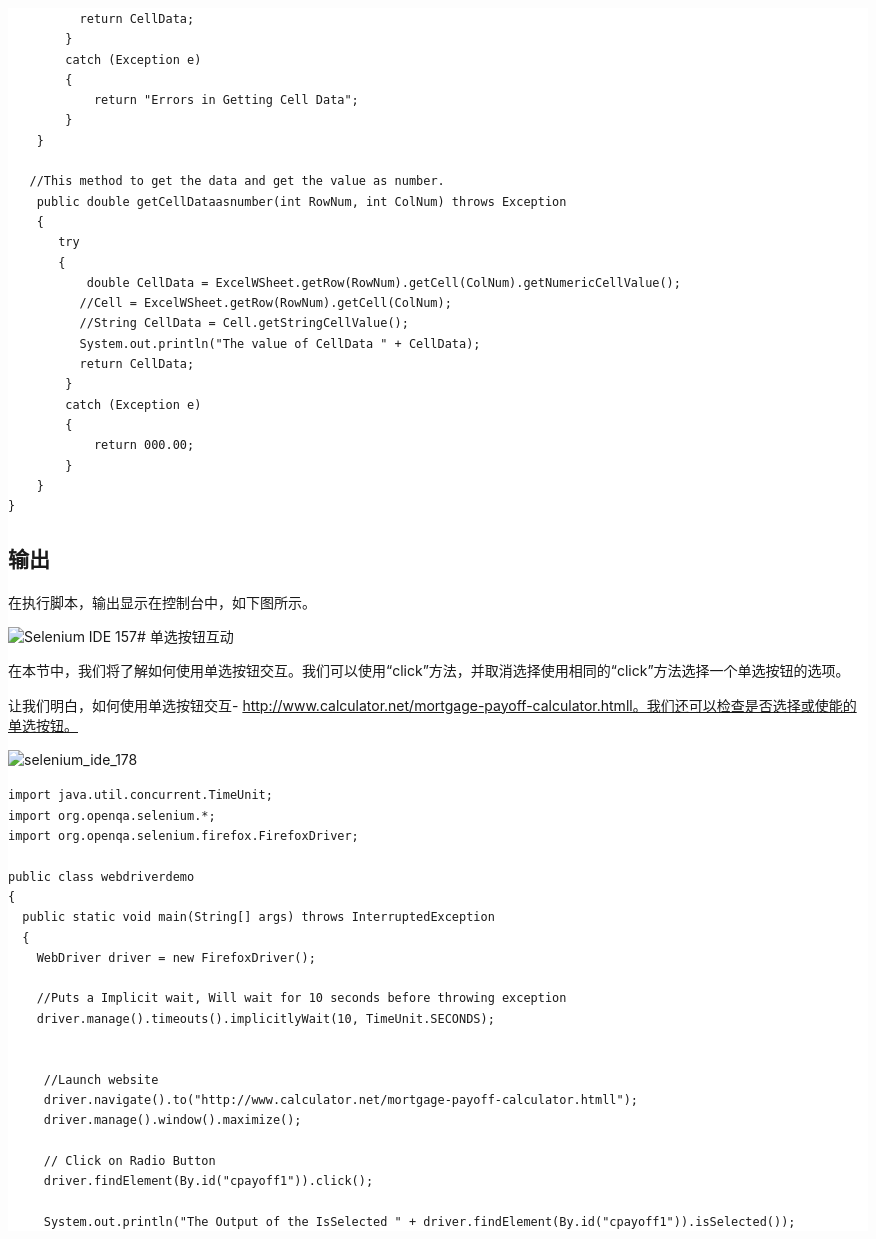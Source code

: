 ```
		  return CellData;
		}
		catch (Exception e)
		{
			return "Errors in Getting Cell Data";
		}
    }
    
   //This method to get the data and get the value as number.
    public double getCellDataasnumber(int RowNum, int ColNum) throws Exception
    {
	   try
	   {
		   double CellData = ExcelWSheet.getRow(RowNum).getCell(ColNum).getNumericCellValue();
		  //Cell = ExcelWSheet.getRow(RowNum).getCell(ColNum);
		  //String CellData = Cell.getStringCellValue();
		  System.out.println("The value of CellData " + CellData);
		  return CellData;
		}
		catch (Exception e)
		{
			return 000.00;
		}
    }    
}

```

## 输出

在执行脚本，输出显示在控制台中，如下图所示。

![Selenium IDE 157](http://www.yiibai.com/uploads/allimg/140928/0F41T092-10.jpg)# 单选按钮互动

在本节中，我们将了解如何使用单选按钮交互。我们可以使用“click”方法，并取消选择使用相同的“click”方法选择一个单选按钮的选项。

让我们明白，如何使用单选按钮交互- http://www.calculator.net/mortgage-payoff-calculator.htmll。我们还可以检查是否选择或使能的单选按钮。

![selenium_ide_178](http://www.yiibai.com/uploads/allimg/140927/21041GF4-0.jpg)

```
import java.util.concurrent.TimeUnit;
import org.openqa.selenium.*;
import org.openqa.selenium.firefox.FirefoxDriver;

public class webdriverdemo
{
  public static void main(String[] args) throws InterruptedException
  {
	WebDriver driver = new FirefoxDriver();

    //Puts a Implicit wait, Will wait for 10 seconds before throwing exception
	driver.manage().timeouts().implicitlyWait(10, TimeUnit.SECONDS);

	 
	 //Launch website
	 driver.navigate().to("http://www.calculator.net/mortgage-payoff-calculator.htmll");
	 driver.manage().window().maximize();
	 
	 // Click on Radio Button
	 driver.findElement(By.id("cpayoff1")).click();
	 
	 System.out.println("The Output of the IsSelected " + driver.findElement(By.id("cpayoff1")).isSelected());
```